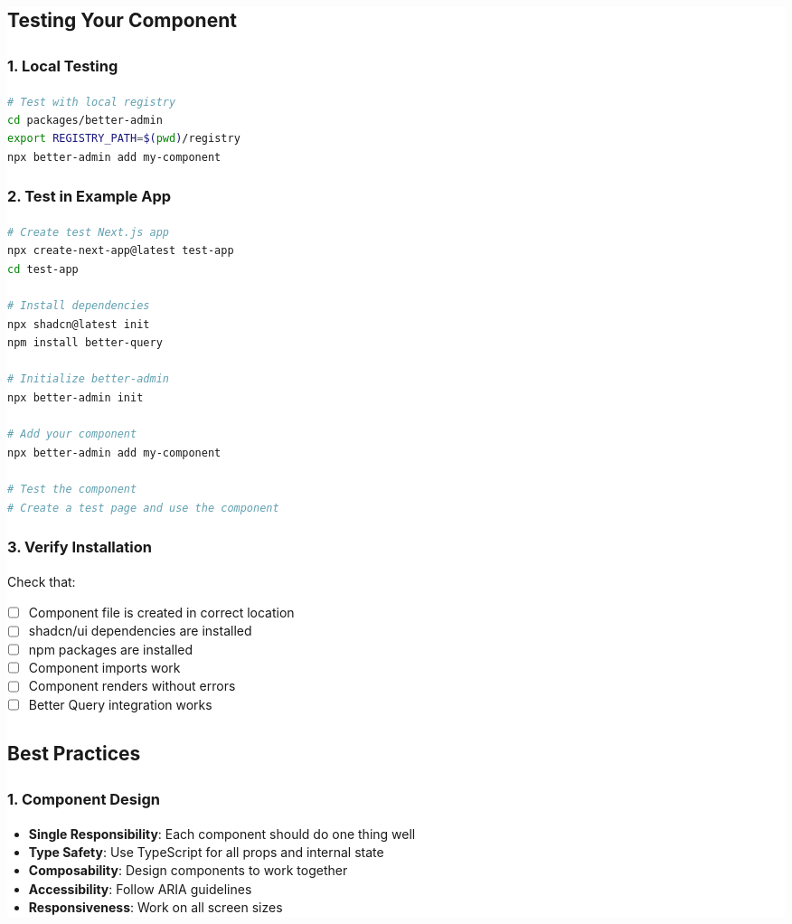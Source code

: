 ## Testing Your Component

### 1. Local Testing

```bash
# Test with local registry
cd packages/better-admin
export REGISTRY_PATH=$(pwd)/registry
npx better-admin add my-component
```

### 2. Test in Example App

```bash
# Create test Next.js app
npx create-next-app@latest test-app
cd test-app

# Install dependencies
npx shadcn@latest init
npm install better-query

# Initialize better-admin
npx better-admin init

# Add your component
npx better-admin add my-component

# Test the component
# Create a test page and use the component
```

### 3. Verify Installation

Check that:
- [ ] Component file is created in correct location
- [ ] shadcn/ui dependencies are installed
- [ ] npm packages are installed
- [ ] Component imports work
- [ ] Component renders without errors
- [ ] Better Query integration works

## Best Practices

### 1. Component Design

- **Single Responsibility**: Each component should do one thing well
- **Type Safety**: Use TypeScript for all props and internal state
- **Composability**: Design components to work together
- **Accessibility**: Follow ARIA guidelines
- **Responsiveness**: Work on all screen sizes
